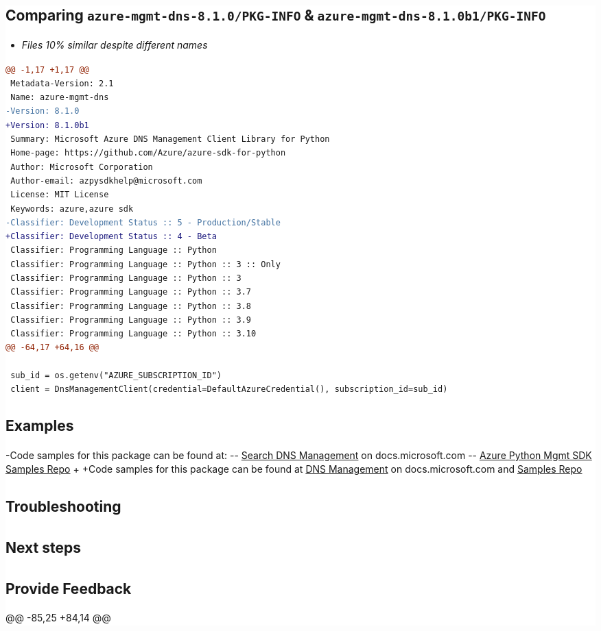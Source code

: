 ## Comparing `azure-mgmt-dns-8.1.0/PKG-INFO` & `azure-mgmt-dns-8.1.0b1/PKG-INFO`

 * *Files 10% similar despite different names*

```diff
@@ -1,17 +1,17 @@
 Metadata-Version: 2.1
 Name: azure-mgmt-dns
-Version: 8.1.0
+Version: 8.1.0b1
 Summary: Microsoft Azure DNS Management Client Library for Python
 Home-page: https://github.com/Azure/azure-sdk-for-python
 Author: Microsoft Corporation
 Author-email: azpysdkhelp@microsoft.com
 License: MIT License
 Keywords: azure,azure sdk
-Classifier: Development Status :: 5 - Production/Stable
+Classifier: Development Status :: 4 - Beta
 Classifier: Programming Language :: Python
 Classifier: Programming Language :: Python :: 3 :: Only
 Classifier: Programming Language :: Python :: 3
 Classifier: Programming Language :: Python :: 3.7
 Classifier: Programming Language :: Python :: 3.8
 Classifier: Programming Language :: Python :: 3.9
 Classifier: Programming Language :: Python :: 3.10
@@ -64,17 +64,16 @@
 
 sub_id = os.getenv("AZURE_SUBSCRIPTION_ID")
 client = DnsManagementClient(credential=DefaultAzureCredential(), subscription_id=sub_id)
 ```
 
 ## Examples
 
-Code samples for this package can be found at:
-- [Search DNS Management](https://docs.microsoft.com/samples/browse/?languages=python&term=Getting%20started%20-%20Managing&terms=Getting%20started%20-%20Managing) on docs.microsoft.com
-- [Azure Python Mgmt SDK Samples Repo](https://aka.ms/azsdk/python/mgmt/samples)
+
+Code samples for this package can be found at [DNS Management](https://docs.microsoft.com/samples/browse/?languages=python&term=Getting%20started%20-%20Managing&terms=Getting%20started%20-%20Managing) on docs.microsoft.com and [Samples Repo](https://aka.ms/azsdk/python/mgmt/samples)
 
 
 ## Troubleshooting
 
 ## Next steps
 
 ## Provide Feedback
@@ -85,25 +84,14 @@
 